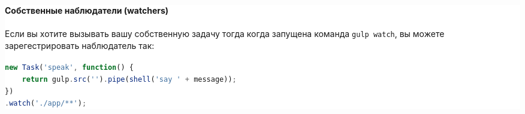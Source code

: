 #### Собственные наблюдатели (watchers)

Если вы хотите вызывать вашу собственную задачу тогда когда запущена команда `gulp watch`, вы можете зарегестрировать наблюдатель так:

```javascript
new Task('speak', function() {
    return gulp.src('').pipe(shell('say ' + message));
})
.watch('./app/**');
```

